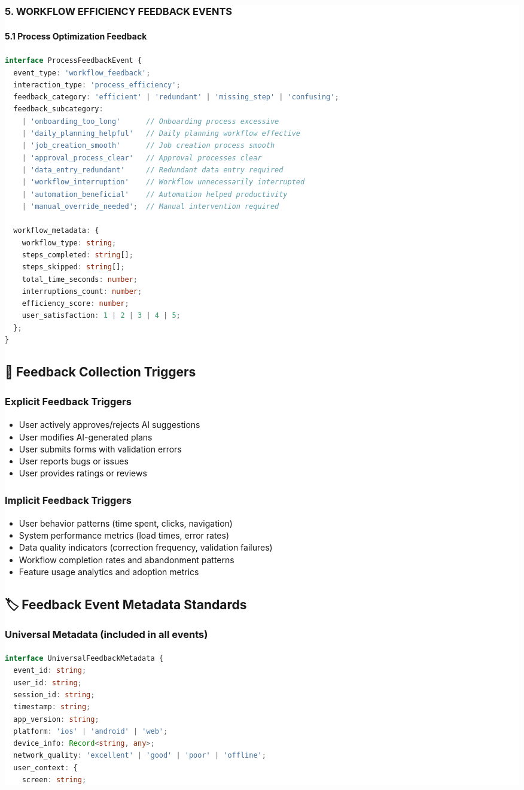 ### **5. WORKFLOW EFFICIENCY FEEDBACK EVENTS**

#### **5.1 Process Optimization Feedback**
```typescript
interface ProcessFeedbackEvent {
  event_type: 'workflow_feedback';
  interaction_type: 'process_efficiency';
  feedback_category: 'efficient' | 'redundant' | 'missing_step' | 'confusing';
  feedback_subcategory:
    | 'onboarding_too_long'      // Onboarding process excessive
    | 'daily_planning_helpful'   // Daily planning workflow effective
    | 'job_creation_smooth'      // Job creation process smooth
    | 'approval_process_clear'   // Approval processes clear
    | 'data_entry_redundant'     // Redundant data entry required
    | 'workflow_interruption'    // Workflow unnecessarily interrupted
    | 'automation_beneficial'    // Automation helped productivity
    | 'manual_override_needed';  // Manual intervention required
  
  workflow_metadata: {
    workflow_type: string;
    steps_completed: string[];
    steps_skipped: string[];
    total_time_seconds: number;
    interruptions_count: number;
    efficiency_score: number;
    user_satisfaction: 1 | 2 | 3 | 4 | 5;
  };
}
```

## 🎯 Feedback Collection Triggers

### **Explicit Feedback Triggers**
- User actively approves/rejects AI suggestions
- User modifies AI-generated plans
- User submits forms with validation errors
- User reports bugs or issues
- User provides ratings or reviews

### **Implicit Feedback Triggers**
- User behavior patterns (time spent, clicks, navigation)
- System performance metrics (load times, error rates)
- Data quality indicators (correction frequency, validation failures)
- Workflow completion rates and abandonment patterns
- Feature usage analytics and adoption metrics

## 🏷️ Feedback Event Metadata Standards

### **Universal Metadata** (included in all events)
```typescript
interface UniversalFeedbackMetadata {
  event_id: string;
  user_id: string;
  session_id: string;
  timestamp: string;
  app_version: string;
  platform: 'ios' | 'android' | 'web';
  device_info: Record<string, any>;
  network_quality: 'excellent' | 'good' | 'poor' | 'offline';
  user_context: {
    screen: string;
```